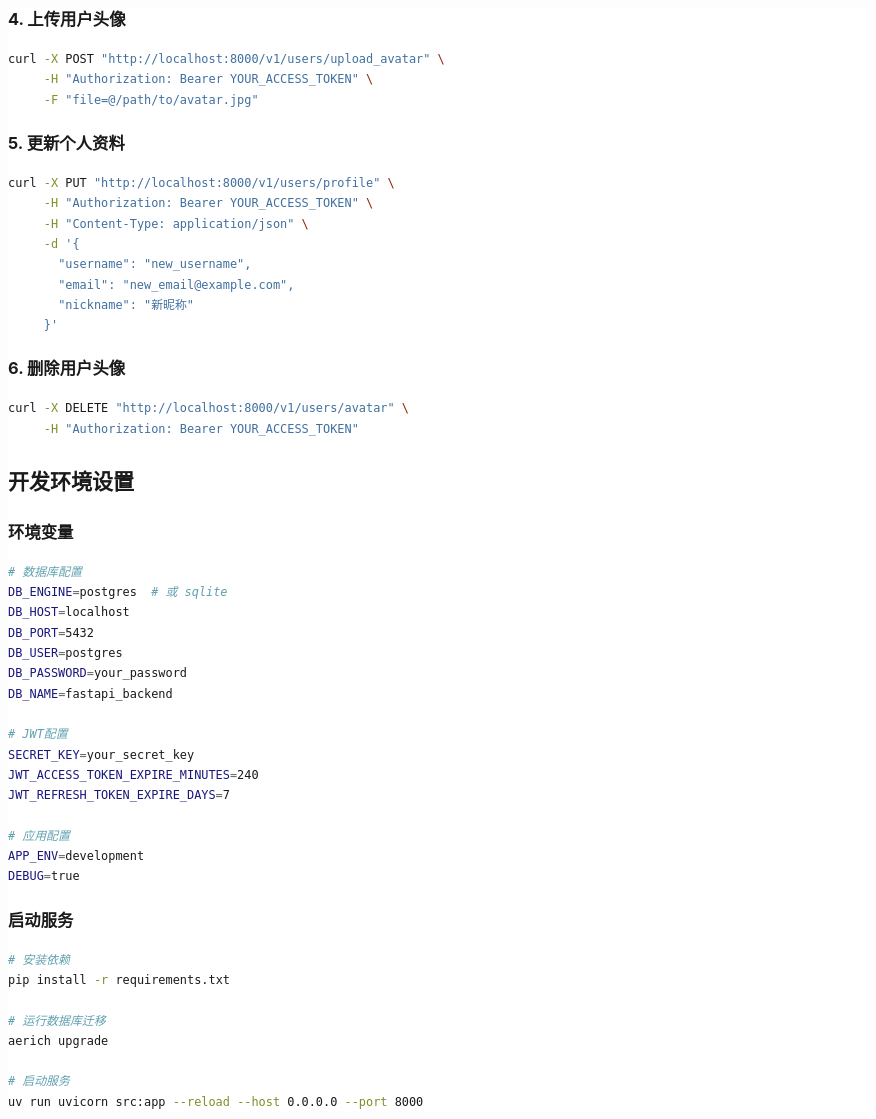 ### 4. 上传用户头像
```bash
curl -X POST "http://localhost:8000/v1/users/upload_avatar" \
     -H "Authorization: Bearer YOUR_ACCESS_TOKEN" \
     -F "file=@/path/to/avatar.jpg"
```

### 5. 更新个人资料
```bash
curl -X PUT "http://localhost:8000/v1/users/profile" \
     -H "Authorization: Bearer YOUR_ACCESS_TOKEN" \
     -H "Content-Type: application/json" \
     -d '{
       "username": "new_username",
       "email": "new_email@example.com",
       "nickname": "新昵称"
     }'
```

### 6. 删除用户头像
```bash
curl -X DELETE "http://localhost:8000/v1/users/avatar" \
     -H "Authorization: Bearer YOUR_ACCESS_TOKEN"
```

## 开发环境设置

### 环境变量
```bash
# 数据库配置
DB_ENGINE=postgres  # 或 sqlite
DB_HOST=localhost
DB_PORT=5432
DB_USER=postgres
DB_PASSWORD=your_password
DB_NAME=fastapi_backend

# JWT配置
SECRET_KEY=your_secret_key
JWT_ACCESS_TOKEN_EXPIRE_MINUTES=240
JWT_REFRESH_TOKEN_EXPIRE_DAYS=7

# 应用配置
APP_ENV=development
DEBUG=true
```

### 启动服务
```bash
# 安装依赖
pip install -r requirements.txt

# 运行数据库迁移
aerich upgrade

# 启动服务
uv run uvicorn src:app --reload --host 0.0.0.0 --port 8000
```
